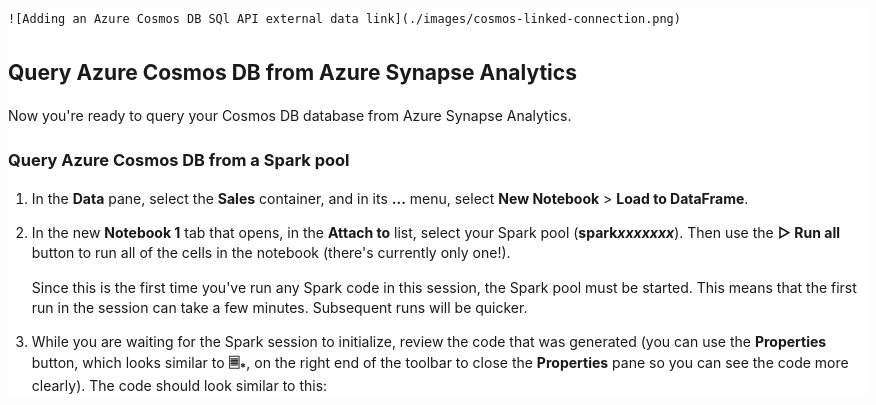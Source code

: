     ![Adding an Azure Cosmos DB SQl API external data link](./images/cosmos-linked-connection.png)

## Query Azure Cosmos DB from Azure Synapse Analytics

Now you're ready to query your Cosmos DB database from Azure Synapse Analytics.

### Query Azure Cosmos DB from a Spark pool

1. In the **Data** pane, select the **Sales** container, and in its **...** menu, select **New Notebook** > **Load to DataFrame**.
2. In the new **Notebook 1** tab that opens, in the **Attach to** list, select your Spark pool (**spark*xxxxxxx***). Then use the **&#9655; Run all** button to run all of the cells in the notebook (there's currently only one!).

    Since this is the first time you've run any Spark code in this session, the Spark pool must be started. This means that the first run in the session can take a few minutes. Subsequent runs will be quicker.

3. While you are waiting for the Spark session to initialize, review the code that was generated (you can use the **Properties** button, which looks similar to **&#128463;<sub>*</sub>**, on the right end of the toolbar to close the **Properties** pane so you can see the code more clearly). The code should look similar to this:
